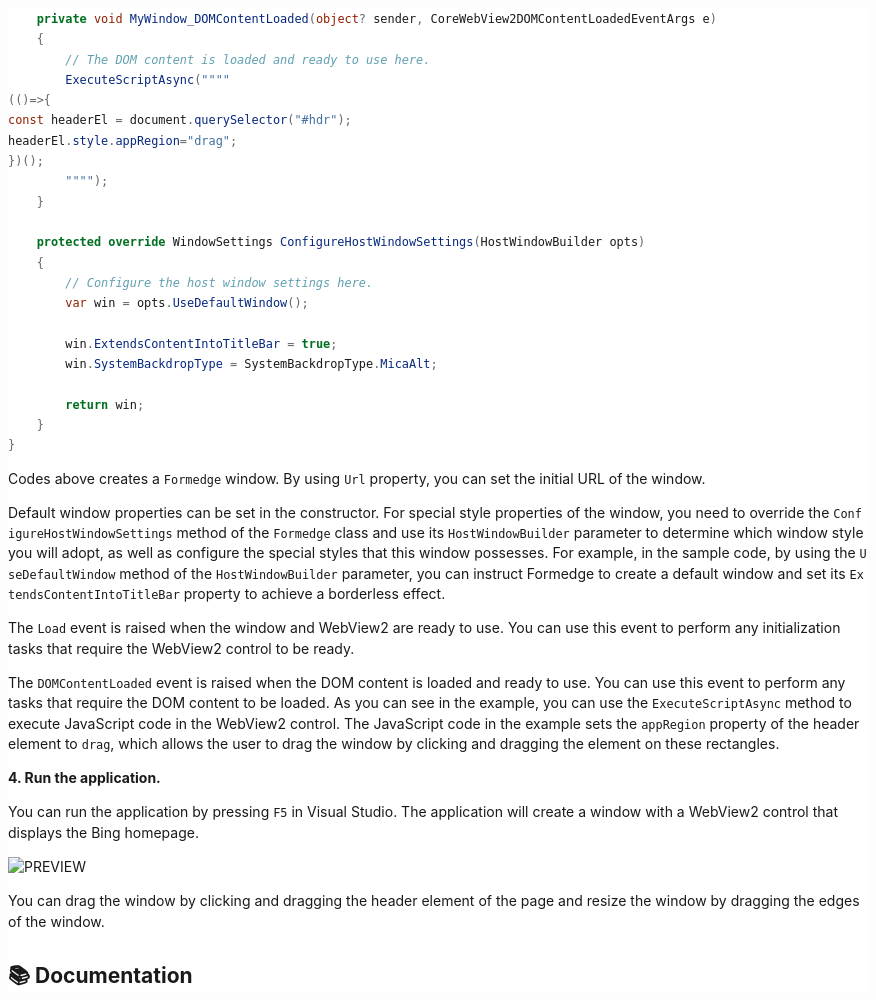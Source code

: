 ```csharp
    private void MyWindow_DOMContentLoaded(object? sender, CoreWebView2DOMContentLoadedEventArgs e)
    {
        // The DOM content is loaded and ready to use here.
        ExecuteScriptAsync(""""
(()=>{
const headerEl = document.querySelector("#hdr");
headerEl.style.appRegion="drag";
})();
        """");
    }

    protected override WindowSettings ConfigureHostWindowSettings(HostWindowBuilder opts)
    {
        // Configure the host window settings here.
        var win = opts.UseDefaultWindow();

        win.ExtendsContentIntoTitleBar = true;
        win.SystemBackdropType = SystemBackdropType.MicaAlt;

        return win;
    }
}
```

Codes above creates a `Formedge` window. By using `Url` property, you can set the initial URL of the window.

Default window properties can be set in the constructor. For special style properties of the window, you need to override the `ConfigureHostWindowSettings` method of the `Formedge` class and use its `HostWindowBuilder` parameter to determine which window style you will adopt, as well as configure the special styles that this window possesses. For example, in the sample code, by using the `UseDefaultWindow` method of the `HostWindowBuilder` parameter, you can instruct Formedge to create a default window and set its `ExtendsContentIntoTitleBar` property to achieve a borderless effect.

The `Load` event is raised when the window and WebView2 are ready to use. You can use this event to perform any initialization tasks that require the WebView2 control to be ready.

The `DOMContentLoaded` event is raised when the DOM content is loaded and ready to use. You can use this event to perform any tasks that require the DOM content to be loaded. As you can see in the example, you can use the `ExecuteScriptAsync` method to execute JavaScript code in the WebView2 control. The JavaScript code in the example sets the `appRegion` property of the header element to `drag`, which allows the user to drag the window by clicking and dragging the element on these rectangles.

**4. Run the application.**

You can run the application by pressing `F5` in Visual Studio. The application will create a window with a WebView2 control that displays the Bing homepage.

![PREVIEW](./docs/preview.png)

You can drag the window by clicking and dragging the header element of the page and resize the window by dragging the edges of the window.

## 📚 Documentation
